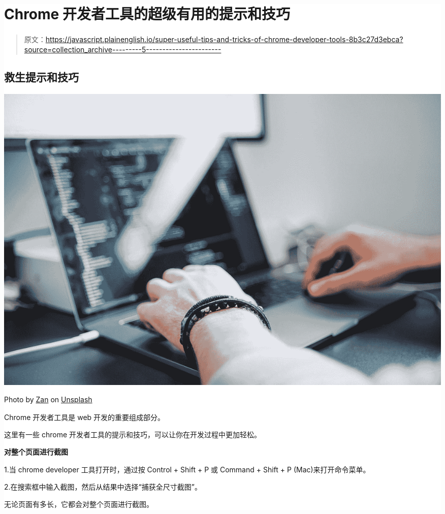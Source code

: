 # Chrome 开发者工具的超级有用的提示和技巧

> 原文：<https://javascript.plainenglish.io/super-useful-tips-and-tricks-of-chrome-developer-tools-8b3c27d3ebca?source=collection_archive---------5----------------------->

## 救生提示和技巧

![](img/97e48323f120fb24873a0bb75f64d3c9.png)

Photo by [Zan](https://unsplash.com/@zanilic?utm_source=medium&utm_medium=referral) on [Unsplash](https://unsplash.com?utm_source=medium&utm_medium=referral)

Chrome 开发者工具是 web 开发的重要组成部分。

这里有一些 chrome 开发者工具的提示和技巧，可以让你在开发过程中更加轻松。

**对整个页面进行截图**

1.当 chrome developer 工具打开时，通过按 Control + Shift + P 或 Command + Shift + P (Mac)来打开命令菜单。

2.在搜索框中输入截图，然后从结果中选择“捕获全尺寸截图”。

无论页面有多长，它都会对整个页面进行截图。
